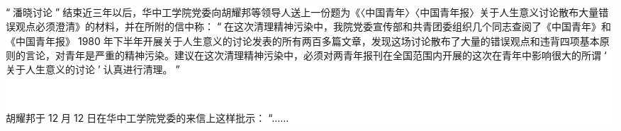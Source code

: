   <span class="s2">
   “
  </span>
  <span class="s1">
   潘晓讨论
  </span>
  <span class="s2">
   ”
  </span>
  <span class="s1">
   结束近三年以后，华中工学院党委向胡耀邦等领导人送上一份题为《〈中国青年〉〈中国青年报〉关于人生意义讨论散布大量错误观点必须澄清》的材料，并在所附的信中称：
  </span>
  <span class="s2">
   “
  </span>
  <span class="s1">
   在这次清理精神污染中，我院党委宣传部和共青团委组织几个同志查阅了《中国青年》和《中国青年报》
  </span>
  <span class="s2">
   1980
  </span>
  <span class="s1">
   年下半年开展关于人生意义的讨论发表的所有两百多篇文章，发现这场讨论散布了大量的错误观点和违背四项基本原则的言论，对青年是严重的精神污染。建议在这次清理精神污染中，必须对两青年报刊在全国范围内开展的这次在青年中影响很大的所谓
  </span>
  <span class="s2">
   ‘
  </span>
  <span class="s1">
   关于人生意义的讨论
  </span>
  <span class="s2">
   ’
  </span>
  <span class="s1">
   认真进行清理。
  </span>
  <span class="s2">
   ”
  </span>
 </p>
 <p class="p1">
  <span class="s1">
  </span>
  <br/>
 </p>
 <p class="p2">
  <span class="s1">
   胡耀邦于
  </span>
  <span class="s2">
   12
  </span>
  <span class="s1">
   月
  </span>
  <span class="s2">
   12
  </span>
  <span class="s1">
   日在华中工学院党委的来信上这样批示：
  </span>
  <span class="s2">
   “……